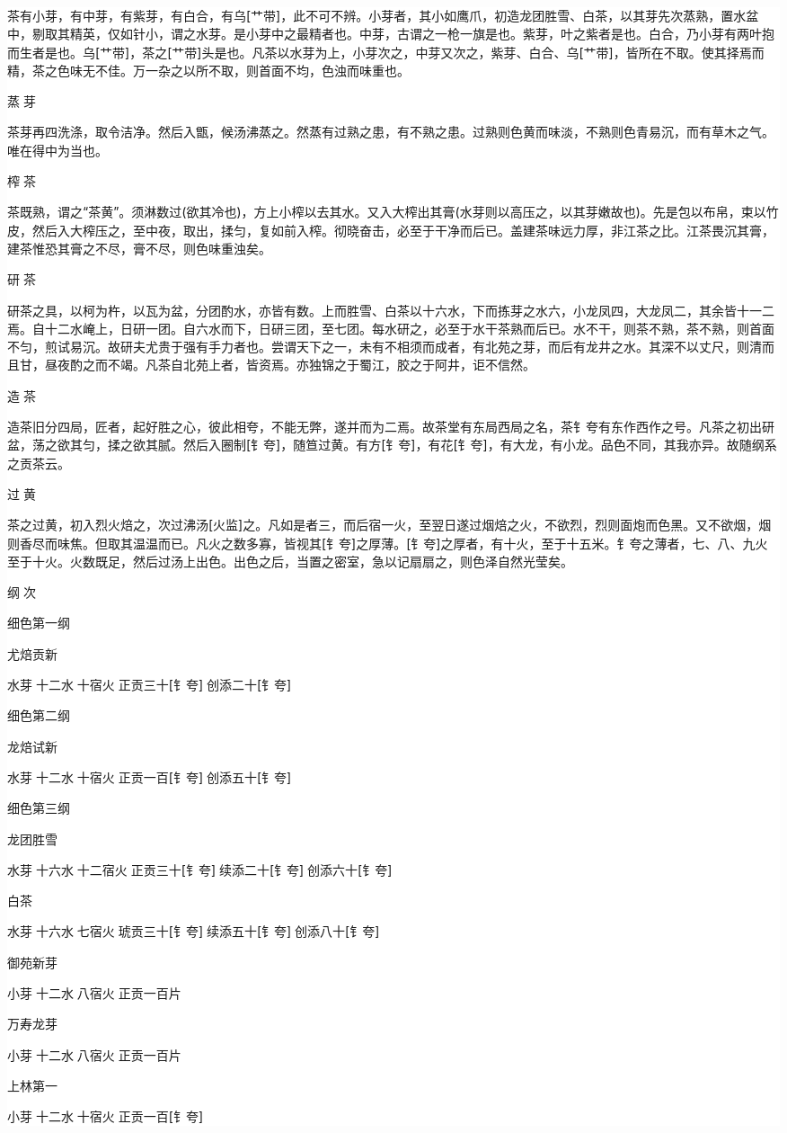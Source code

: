 茶有小芽，有中芽，有紫芽，有白合，有乌[艹带]，此不可不辨。小芽者，其小如鹰爪，初造龙团胜雪、白茶，以其芽先次蒸熟，置水盆中，剔取其精英，仅如针小，谓之水芽。是小芽中之最精者也。中芽，古谓之一枪一旗是也。紫芽，叶之紫者是也。白合，乃小芽有两叶抱而生者是也。乌[艹带]，茶之[艹带]头是也。凡茶以水芽为上，小芽次之，中芽又次之，紫芽、白合、乌[艹带]，皆所在不取。使其择焉而精，茶之色味无不佳。万一杂之以所不取，则首面不均，色浊而味重也。  

蒸 芽  

茶芽再四洗涤，取令洁净。然后入甑，候汤沸蒸之。然蒸有过熟之患，有不熟之患。过熟则色黄而味淡，不熟则色青易沉，而有草木之气。唯在得中为当也。  

榨 茶  

茶既熟，谓之“茶黄”。须淋数过(欲其冷也)，方上小榨以去其水。又入大榨出其膏(水芽则以高压之，以其芽嫩故也)。先是包以布帛，束以竹皮，然后入大榨压之，至中夜，取出，揉匀，复如前入榨。彻晓奋击，必至于干净而后已。盖建茶味远力厚，非江茶之比。江茶畏沉其膏，建茶惟恐其膏之不尽，膏不尽，则色味重浊矣。  

研 茶  

研茶之具，以柯为杵，以瓦为盆，分团酌水，亦皆有数。上而胜雪、白茶以十六水，下而拣芽之水六，小龙凤四，大龙凤二，其余皆十一二焉。自十二水崦上，日研一团。自六水而下，日研三团，至七团。每水研之，必至于水干茶熟而后已。水不干，则茶不熟，茶不熟，则首面不匀，煎试易沉。故研夫尤贵于强有手力者也。尝谓天下之一，未有不相须而成者，有北苑之芽，而后有龙井之水。其深不以丈尺，则清而且甘，昼夜酌之而不竭。凡茶自北苑上者，皆资焉。亦独锦之于蜀江，胶之于阿井，讵不信然。  

造 茶  

造茶旧分四局，匠者，起好胜之心，彼此相夸，不能无弊，遂并而为二焉。故茶堂有东局西局之名，茶钅夸有东作西作之号。凡茶之初出研盆，荡之欲其匀，揉之欲其腻。然后入圈制[钅夸]，随笪过黄。有方[钅夸]，有花[钅夸]，有大龙，有小龙。品色不同，其我亦异。故随纲系之贡茶云。  

过 黄  

茶之过黄，初入烈火焙之，次过沸汤[火监]之。凡如是者三，而后宿一火，至翌日遂过烟焙之火，不欲烈，烈则面炮而色黑。又不欲烟，烟则香尽而味焦。但取其温温而已。凡火之数多寡，皆视其[钅夸]之厚薄。[钅夸]之厚者，有十火，至于十五米。钅夸之薄者，七、八、九火至于十火。火数既足，然后过汤上出色。出色之后，当置之密室，急以记扇扇之，则色泽自然光莹矣。  

纲 次  

细色第一纲  

尤焙贡新  

水芽 十二水 十宿火 正贡三十[钅夸] 创添二十[钅夸]  

细色第二纲  

龙焙试新  

水芽 十二水 十宿火 正贡一百[钅夸] 创添五十[钅夸]  

细色第三纲  

龙团胜雪  

水芽 十六水 十二宿火 正贡三十[钅夸] 续添二十[钅夸] 创添六十[钅夸]  

白茶  

水芽 十六水 七宿火 琥贡三十[钅夸] 续添五十[钅夸] 创添八十[钅夸]  

御苑新芽  

小芽 十二水 八宿火 正贡一百片  

万寿龙芽  

小芽 十二水 八宿火 正贡一百片  

上林第一  

小芽 十二水 十宿火 正贡一百[钅夸]  
